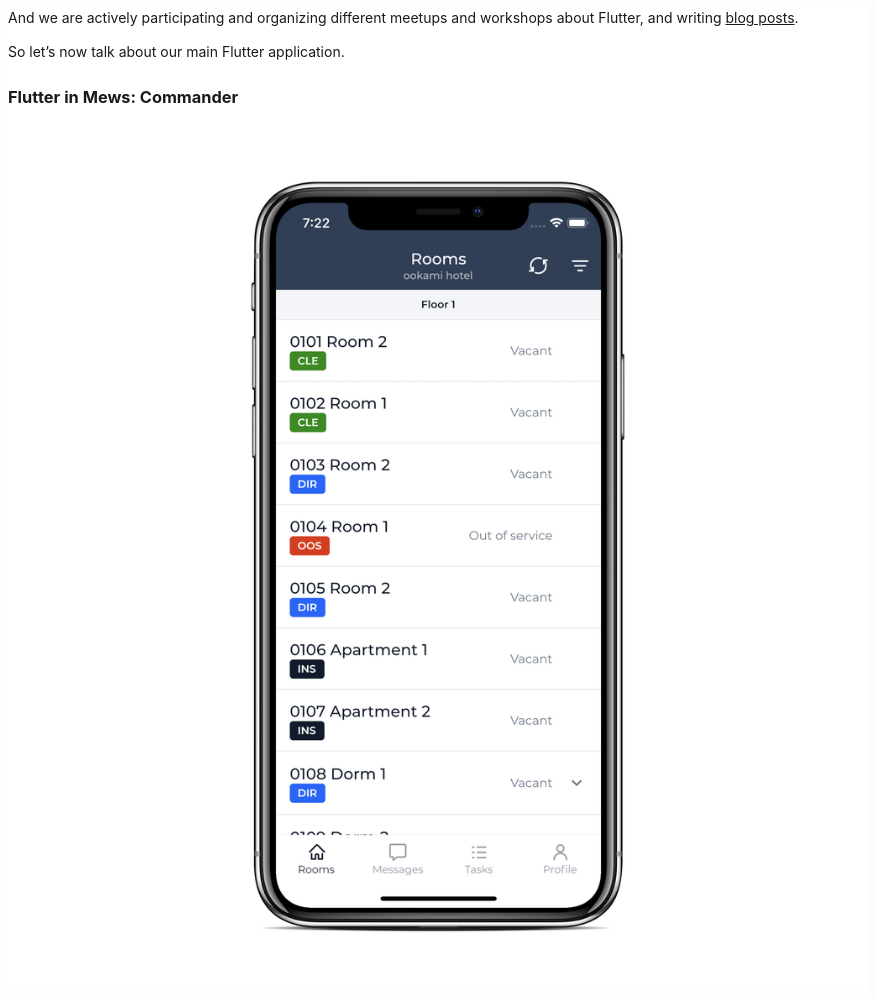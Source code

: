 And we are actively participating and organizing different meetups and workshops about Flutter, and writing [blog posts](https://developers.mews.com/flutter-how-to-draw-text-along-arc/).

So let’s now talk about our main Flutter application.

### Flutter in Mews: Commander

![](/assets/images/2020-05-18-intro-to-flutter/commander.png)
